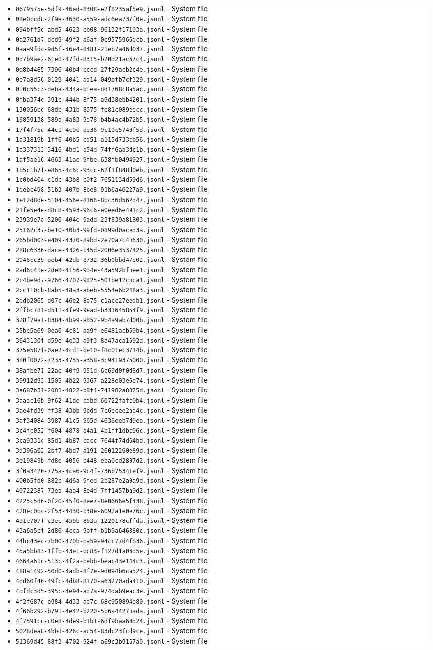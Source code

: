 - `0679575e-5df9-46ed-8308-e2f8235af5e9.jsonl` - System file
- `08e0ccd8-2f9e-4630-a559-adc6ea737f0e.jsonl` - System file
- `094bff5d-abd5-4623-bb08-96132f17103a.jsonl` - System file
- `0a2761d7-dcd9-49f2-a6af-0e9575966dcb.jsonl` - System file
- `0aaa9fdc-9d5f-46e4-8481-21eb7a46d037.jsonl` - System file
- `0d7b9ae2-61e0-47fd-8315-b20d21ac67c4.jsonl` - System file
- `0d8b4485-7396-40b4-bccd-27f29acb2c4e.jsonl` - System file
- `0e7a8d56-0129-4041-ad14-049bfb7cf329.jsonl` - System file
- `0f0c55c3-deba-434a-bfea-dd1768c8a5ac.jsonl` - System file
- `0fba374e-391c-444b-8f75-a9d38ebb4201.jsonl` - System file
- `130056bd-68db-431b-8075-fe81c089eecc.jsonl` - System file
- `16859138-589a-4a83-9d78-b4b4ac4b72b5.jsonl` - System file
- `17f4f75d-44c1-4c9e-ae36-9c10c5740f5d.jsonl` - System file
- `1a31819b-1ff6-40b5-bd51-a115d733cb56.jsonl` - System file
- `1a337313-3410-4bd1-a54d-74ff6aa3dc1b.jsonl` - System file
- `1af5ae16-4663-41ae-9fbe-638fb0494927.jsonl` - System file
- `1b5c1b7f-e865-4c6c-93cc-62f1f848d0eb.jsonl` - System file
- `1c0bd404-c1dc-43b8-b0f2-7651134d59d6.jsonl` - System file
- `1debc498-51b3-407b-8be8-91b6a46227a9.jsonl` - System file
- `1e12d8de-5104-456e-8166-8bc36d562d47.jsonl` - System file
- `21fe5e4e-d8c8-4593-96c6-e0eed6e491c2.jsonl` - System file
- `23939e7a-5200-404e-9add-23f839a81803.jsonl` - System file
- `25162c37-be10-40b3-99fd-0899d0aced3a.jsonl` - System file
- `265bd003-e409-4370-89bd-2e70a7c4b630.jsonl` - System file
- `288c6336-dace-4326-b45d-2006e3537425.jsonl` - System file
- `2946cc39-aeb4-42db-8732-36b0bbd47e02.jsonl` - System file
- `2ad6c41e-2de8-4156-9d4e-43a592bfbee1.jsonl` - System file
- `2c4be9d7-9766-4707-9825-501be12cbca1.jsonl` - System file
- `2cc110cb-8ab5-48a3-abeb-5554e6b248a3.jsonl` - System file
- `2ddb2065-d07c-46e2-8a75-c1acc27eedb1.jsonl` - System file
- `2ffbc781-d511-4fe9-9ead-b331645854f9.jsonl` - System file
- `328f79a1-8384-4b99-a852-9b4a9ab7d00b.jsonl` - System file
- `35be5a69-0ea0-4c81-aa9f-e6481acb59b4.jsonl` - System file
- `3643130f-d59e-4e33-a9f3-8a47aca1692d.jsonl` - System file
- `375e587f-0ae2-4cd1-be10-f8c01ec3714b.jsonl` - System file
- `380f0072-7233-4755-a358-3c9419376000.jsonl` - System file
- `38afbe71-22ae-40f9-951d-6c69d0f0d8d7.jsonl` - System file
- `39912d93-1505-4b22-9367-a228e03e6e74.jsonl` - System file
- `3a687b31-2081-4822-b8f4-741982a8875d.jsonl` - System file
- `3aaac16b-9f62-41de-bdbd-60722fafc0b4.jsonl` - System file
- `3ae4fd39-ff38-43bb-9bdd-7c6ecee2aa4c.jsonl` - System file
- `3af34084-3987-41c5-965d-4636eeb7d9ea.jsonl` - System file
- `3c4fc052-f604-4878-a4a1-4b1ff1dbc96c.jsonl` - System file
- `3ca9331c-85d1-4b87-bacc-7644f74d64bd.jsonl` - System file
- `3d396a02-2bf7-4bd7-a191-26012260e89d.jsonl` - System file
- `3e19849b-fd8e-4056-b448-eba0cd2807d2.jsonl` - System file
- `3f0a3420-775a-4ca6-9c4f-736b75341ef9.jsonl` - System file
- `400b5fd0-882b-4d6a-9fed-2b287e2a0a9d.jsonl` - System file
- `40722387-73ea-4aa4-8e4d-7ff1457ba9d2.jsonl` - System file
- `4225c5d6-0f20-45f0-8ee7-8e0666e5f438.jsonl` - System file
- `428ec0bc-2f53-4430-b38e-6092a1e0e76c.jsonl` - System file
- `431e707f-c3ec-459b-863a-1220178cffda.jsonl` - System file
- `43a6a5bf-2d86-4cca-9bff-b1b9a646880c.jsonl` - System file
- `44bc43ec-7b00-470b-ba59-94cc77d4fb36.jsonl` - System file
- `45a5bb83-1ffb-43e1-bc83-f127d1a03d5e.jsonl` - System file
- `4664a61d-513c-4f2a-bebb-beac43e144c3.jsonl` - System file
- `488a1492-50d0-4adb-8f7e-9d094b6ca524.jsonl` - System file
- `4dd60f40-49fc-4db8-8170-a63270ada410.jsonl` - System file
- `4dfdc3d5-395c-4e94-ad7a-974dab9eac3e.jsonl` - System file
- `4f2f687d-e984-4d33-ae7c-68c950894e80.jsonl` - System file
- `4f66b292-b791-4e42-b220-5b6a4427bada.jsonl` - System file
- `4f7591cd-c0e8-4de9-b1b1-6df9baa60d24.jsonl` - System file
- `5028dea8-4bbd-426c-ac54-83dc23fcd9ce.jsonl` - System file
- `51369d45-88f3-4702-924f-a69c3b9167a9.jsonl` - System file